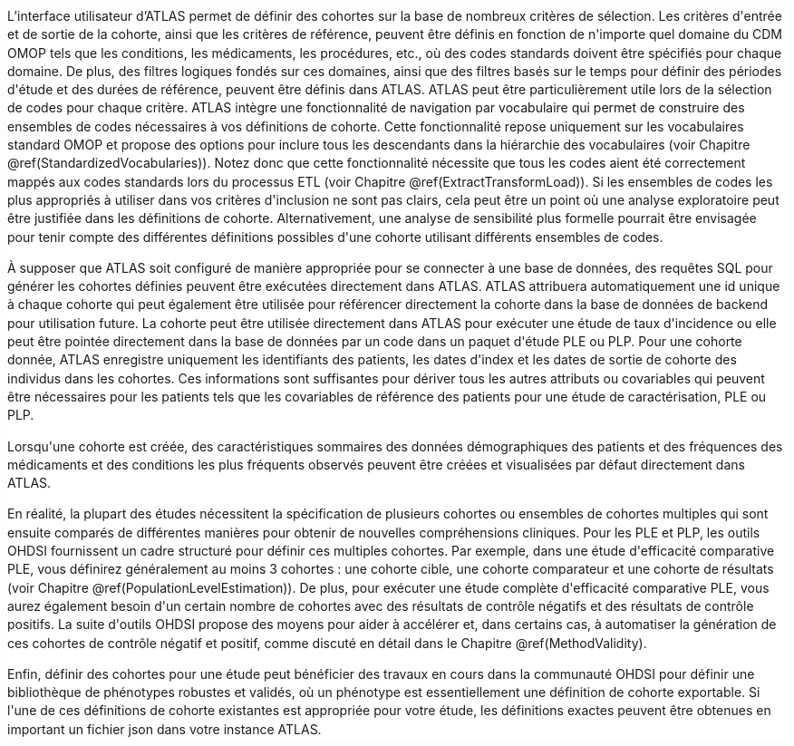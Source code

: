 L’interface utilisateur d’ATLAS permet de définir des cohortes sur la base de nombreux critères de sélection. Les critères d'entrée et de sortie de la cohorte, ainsi que les critères de référence, peuvent être définis en fonction de n'importe quel domaine du CDM OMOP tels que les conditions, les médicaments, les procédures, etc., où des codes standards doivent être spécifiés pour chaque domaine. De plus, des filtres logiques fondés sur ces domaines, ainsi que des filtres basés sur le temps pour définir des périodes d'étude et des durées de référence, peuvent être définis dans ATLAS. ATLAS peut être particulièrement utile lors de la sélection de codes pour chaque critère. ATLAS intègre une fonctionnalité de navigation par vocabulaire qui permet de construire des ensembles de codes nécessaires à vos définitions de cohorte. Cette fonctionnalité repose uniquement sur les vocabulaires standard OMOP et propose des options pour inclure tous les descendants dans la hiérarchie des vocabulaires (voir Chapitre \@ref(StandardizedVocabularies)). Notez donc que cette fonctionnalité nécessite que tous les codes aient été correctement mappés aux codes standards lors du processus ETL (voir Chapitre \@ref(ExtractTransformLoad)). 
Si les ensembles de codes les plus appropriés à utiliser dans vos critères d'inclusion ne sont pas clairs, cela peut être un point où une analyse exploratoire peut être justifiée dans les définitions de cohorte. Alternativement, une analyse de sensibilité plus formelle pourrait être envisagée pour tenir compte des différentes définitions possibles d'une cohorte utilisant différents ensembles de codes.

À supposer que ATLAS soit configuré de manière appropriée pour se connecter à une base de données, des requêtes SQL pour générer les cohortes définies peuvent être exécutées directement dans ATLAS. ATLAS attribuera automatiquement une id unique à chaque cohorte qui peut également être utilisée pour référencer directement la cohorte dans la base de données de backend pour utilisation future. La cohorte peut être utilisée directement dans ATLAS pour exécuter une étude de taux d'incidence ou elle peut être pointée directement dans la base de données par un code dans un paquet d'étude PLE ou PLP. Pour une cohorte donnée, ATLAS enregistre uniquement les identifiants des patients, les dates d'index et les dates de sortie de cohorte des individus dans les cohortes. Ces informations sont suffisantes pour dériver tous les autres attributs ou covariables qui peuvent être nécessaires pour les patients tels que les covariables de référence des patients pour une étude de caractérisation, PLE ou PLP.

Lorsqu'une cohorte est créée, des caractéristiques sommaires des données démographiques des patients et des fréquences des médicaments et des conditions les plus fréquents observés peuvent être créées et visualisées par défaut directement dans ATLAS.

En réalité, la plupart des études nécessitent la spécification de plusieurs cohortes ou ensembles de cohortes multiples qui sont ensuite comparés de différentes manières pour obtenir de nouvelles compréhensions cliniques.
Pour les PLE et PLP, les outils OHDSI fournissent un cadre structuré pour définir ces multiples cohortes. Par exemple, dans une étude d'efficacité comparative PLE, vous définirez généralement au moins 3 cohortes : une cohorte cible, une cohorte comparateur et une cohorte de résultats (voir Chapitre \@ref(PopulationLevelEstimation)). De plus, pour exécuter une étude complète d'efficacité comparative PLE, vous aurez également besoin d'un certain nombre de cohortes avec des résultats de contrôle négatifs et des résultats de contrôle positifs. La suite d'outils OHDSI propose des moyens pour aider à accélérer et, dans certains cas, à automatiser la génération de ces cohortes de contrôle négatif et positif, comme discuté en détail dans le Chapitre \@ref(MethodValidity).

Enfin, définir des cohortes pour une étude peut bénéficier des travaux en cours dans la communauté OHDSI pour définir une bibliothèque de phénotypes robustes et validés, où un phénotype est essentiellement une définition de cohorte exportable. Si l'une de ces définitions de cohorte existantes est appropriée pour votre étude, les définitions exactes peuvent être obtenues en important un fichier json dans votre instance ATLAS.
